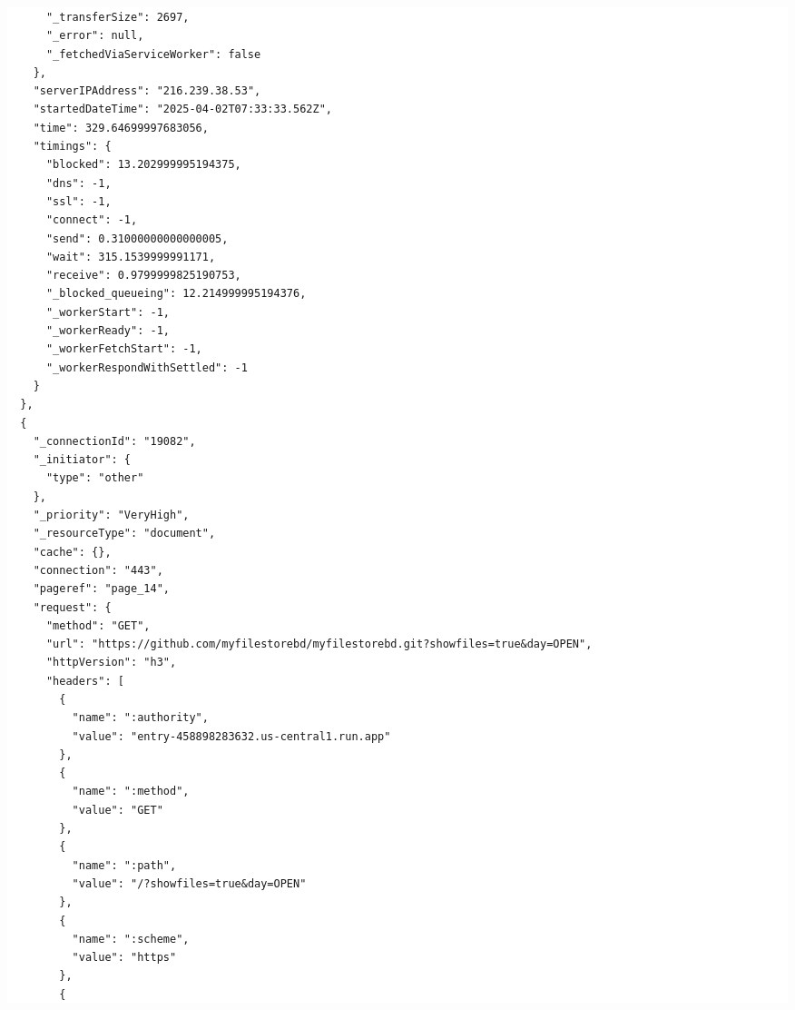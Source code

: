           "_transferSize": 2697,
          "_error": null,
          "_fetchedViaServiceWorker": false
        },
        "serverIPAddress": "216.239.38.53",
        "startedDateTime": "2025-04-02T07:33:33.562Z",
        "time": 329.64699997683056,
        "timings": {
          "blocked": 13.202999995194375,
          "dns": -1,
          "ssl": -1,
          "connect": -1,
          "send": 0.31000000000000005,
          "wait": 315.1539999991171,
          "receive": 0.9799999825190753,
          "_blocked_queueing": 12.214999995194376,
          "_workerStart": -1,
          "_workerReady": -1,
          "_workerFetchStart": -1,
          "_workerRespondWithSettled": -1
        }
      },
      {
        "_connectionId": "19082",
        "_initiator": {
          "type": "other"
        },
        "_priority": "VeryHigh",
        "_resourceType": "document",
        "cache": {},
        "connection": "443",
        "pageref": "page_14",
        "request": {
          "method": "GET",
          "url": "https://github.com/myfilestorebd/myfilestorebd.git?showfiles=true&day=OPEN",
          "httpVersion": "h3",
          "headers": [
            {
              "name": ":authority",
              "value": "entry-458898283632.us-central1.run.app"
            },
            {
              "name": ":method",
              "value": "GET"
            },
            {
              "name": ":path",
              "value": "/?showfiles=true&day=OPEN"
            },
            {
              "name": ":scheme",
              "value": "https"
            },
            {
